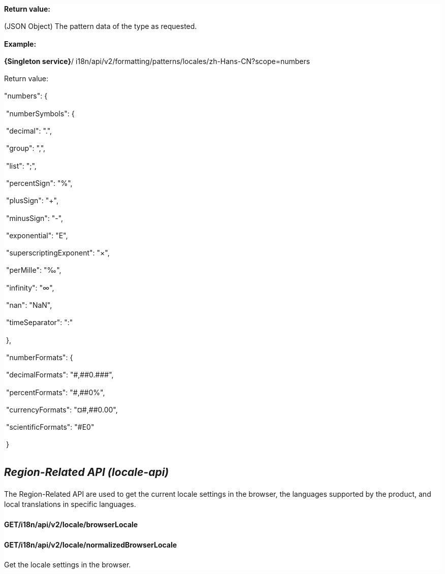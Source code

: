 **Return value:**

(JSON Object) The pattern data of the type as requested.

**Example:**

**{Singleton service}**/ i18n/api/v2/formatting/patterns/locales/zh-Hans-CN?scope=numbers

Return value:

"numbers": {

​       "numberSymbols": {

​         "decimal": ".",

​         "group": ",",

​         "list": ";",

​         "percentSign": "%",

​         "plusSign": "+",

​         "minusSign": "-",

​         "exponential": "E",

​         "superscriptingExponent": "×",

​         "perMille": "‰",

​         "infinity": "∞",

​         "nan": "NaN",

​         "timeSeparator": ":"

​       },

​       "numberFormats": {

​         "decimalFormats": "#,##0.###",

​         "percentFormats": "#,##0%",

​         "currencyFormats": "¤#,##0.00",

​         "scientificFormats": "#E0"

​        }

## *Region-Related API (locale-api)*

The Region-Related API are used to get the current locale settings in the browser, the languages supported by the product, and local translations in specific languages.

#### **GET**/i18n/api/v2/locale/browserLocale

#### **GET**/i18n/api/v2/locale/normalizedBrowserLocale

Get the locale settings in the browser.
